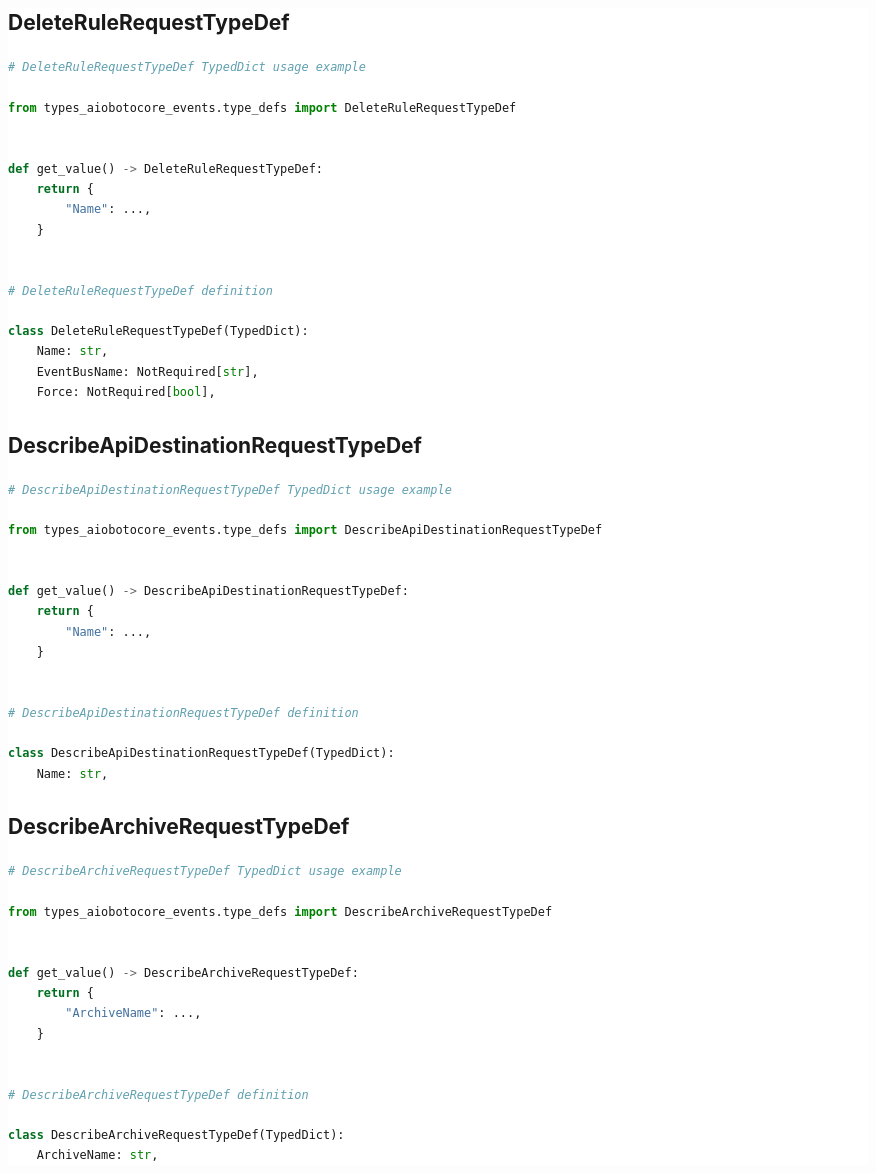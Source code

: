 
## DeleteRuleRequestTypeDef

```python
# DeleteRuleRequestTypeDef TypedDict usage example

from types_aiobotocore_events.type_defs import DeleteRuleRequestTypeDef


def get_value() -> DeleteRuleRequestTypeDef:
    return {
        "Name": ...,
    }


# DeleteRuleRequestTypeDef definition

class DeleteRuleRequestTypeDef(TypedDict):
    Name: str,
    EventBusName: NotRequired[str],
    Force: NotRequired[bool],
```


## DescribeApiDestinationRequestTypeDef

```python
# DescribeApiDestinationRequestTypeDef TypedDict usage example

from types_aiobotocore_events.type_defs import DescribeApiDestinationRequestTypeDef


def get_value() -> DescribeApiDestinationRequestTypeDef:
    return {
        "Name": ...,
    }


# DescribeApiDestinationRequestTypeDef definition

class DescribeApiDestinationRequestTypeDef(TypedDict):
    Name: str,
```


## DescribeArchiveRequestTypeDef

```python
# DescribeArchiveRequestTypeDef TypedDict usage example

from types_aiobotocore_events.type_defs import DescribeArchiveRequestTypeDef


def get_value() -> DescribeArchiveRequestTypeDef:
    return {
        "ArchiveName": ...,
    }


# DescribeArchiveRequestTypeDef definition

class DescribeArchiveRequestTypeDef(TypedDict):
    ArchiveName: str,
```
